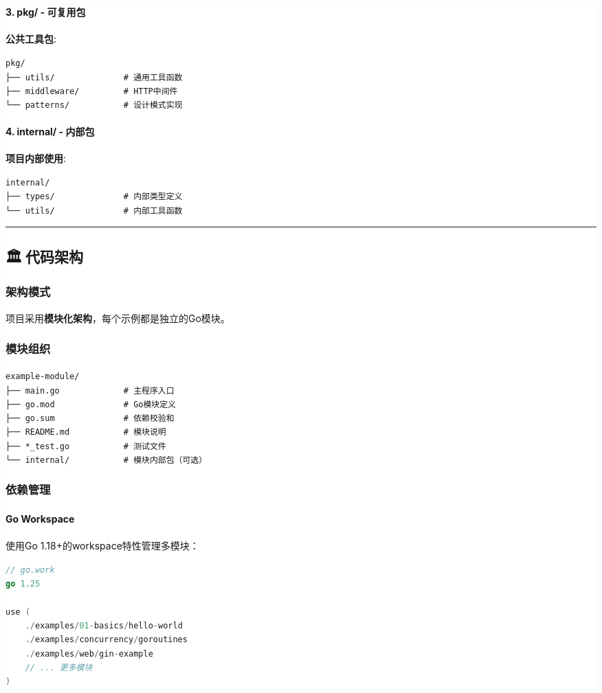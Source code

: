 #### 3. pkg/ - 可复用包

**公共工具包**:

```text
pkg/
├── utils/              # 通用工具函数
├── middleware/         # HTTP中间件
└── patterns/           # 设计模式实现
```

#### 4. internal/ - 内部包

**项目内部使用**:

```text
internal/
├── types/              # 内部类型定义
└── utils/              # 内部工具函数
```

---

## 🏛️ 代码架构

### 架构模式

项目采用**模块化架构**，每个示例都是独立的Go模块。

### 模块组织

```text
example-module/
├── main.go             # 主程序入口
├── go.mod              # Go模块定义
├── go.sum              # 依赖校验和
├── README.md           # 模块说明
├── *_test.go           # 测试文件
└── internal/           # 模块内部包（可选）
```

### 依赖管理

#### Go Workspace

使用Go 1.18+的workspace特性管理多模块：

```go
// go.work
go 1.25

use (
    ./examples/01-basics/hello-world
    ./examples/concurrency/goroutines
    ./examples/web/gin-example
    // ... 更多模块
)
```
